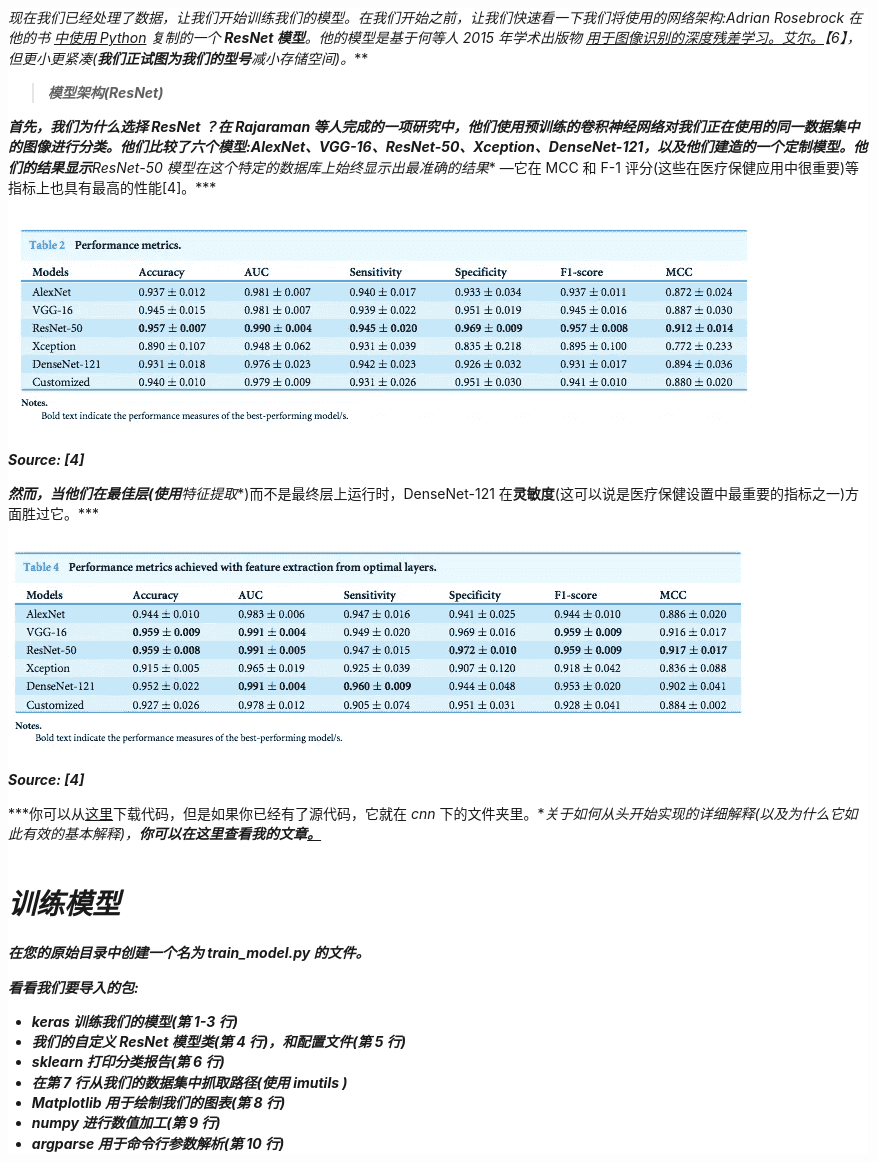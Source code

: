 **现在我们已经处理了数据，让我们开始训练我们的模型。在我们开始之前，让我们快速看一下我们将使用的网络架构:Adrian Rosebrock 在他的书 [*中使用 Python*](https://www.pyimagesearch.com/deep-learning-computer-vision-python-book/) 复制的一个 **ResNet 模型**。他的模型是基于何等人 2015 年学术出版物 [*用于图像识别的深度残差学习*。艾尔。](https://arxiv.org/abs/1512.03385)【6】，但*更小*更紧凑*(**我们正试图为我们的型号**减小存储空间)。***

> ***模型架构(ResNet)***

***首先，我们为什么选择 **ResNet** ？在 Rajaraman 等人完成的一项研究中，他们使用预训练的卷积神经网络对我们正在使用的同一数据集中的图像进行分类。他们比较了六个模型:AlexNet、VGG-16、ResNet-50、Xception、DenseNet-121，以及他们建造的一个定制模型。他们的结果显示**ResNet-50 模型在这个特定的数据库上始终显示出最准确的结果** —它在 MCC 和 F-1 评分(这些在医疗保健应用中很重要)等指标上也具有最高的性能[4]。***

***![](img/c02af897013208131698b5ffefdf9fa3.png)***

***Source: [4]***

***然而，当他们在最佳层(使用**特征提取**)而不是最终层上运行时，DenseNet-121 在**灵敏度**(这可以说是医疗保健设置中最重要的指标之一)方面胜过它。***

***![](img/80049a026c536bc344e86a7cc8af667d.png)***

***Source: [4]***

***你可以从[这里](https://github.com/gracelynxs/malaria-detection-model/blob/master/CNN/resnet.py)下载代码，但是如果你已经有了源代码，它就在 *cnn* 下的文件夹里。**关于如何从头开始实现的详细解释(以及为什么它如此有效的基本解释)，**你可以在这里查看我的文章[。](/implementing-a-resnet-model-from-scratch-971be7193718)***

# ***训练模型***

***在您的原始目录中创建一个名为 *train_model.py* 的文件。***

***看看我们要导入的包:***

*   *****keras** 训练我们的模型(第 1-3 行)***
*   ***我们的自定义 *ResNet* 模型类(第 4 行)，和配置文件(第 5 行)***
*   *****sklearn** 打印分类报告(第 6 行)***
*   ***在第 7 行从我们的数据集中抓取路径(使用 **imutils** )***
*   *****Matplotlib** 用于绘制我们的图表(第 8 行)***
*   *****numpy** 进行数值加工(第 9 行)***
*   *****argparse** 用于命令行参数解析(第 10 行)***
